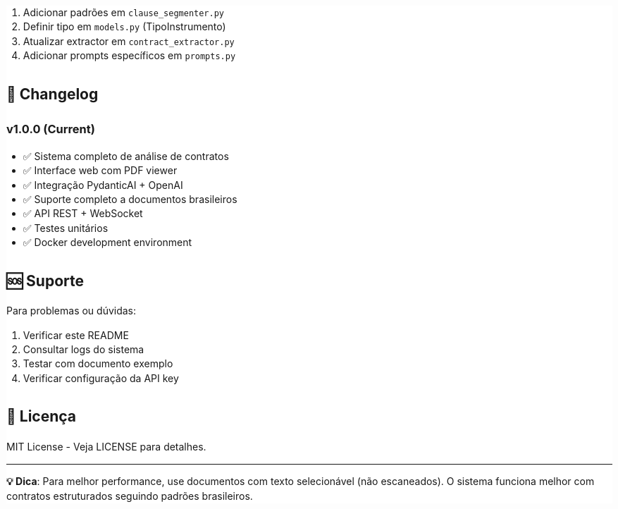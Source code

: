 1. Adicionar padrões em `clause_segmenter.py`
2. Definir tipo em `models.py` (TipoInstrumento)
3. Atualizar extractor em `contract_extractor.py`
4. Adicionar prompts específicos em `prompts.py`

## 📝 Changelog

### v1.0.0 (Current)
- ✅ Sistema completo de análise de contratos
- ✅ Interface web com PDF viewer
- ✅ Integração PydanticAI + OpenAI
- ✅ Suporte completo a documentos brasileiros
- ✅ API REST + WebSocket
- ✅ Testes unitários
- ✅ Docker development environment

## 🆘 Suporte

Para problemas ou dúvidas:

1. Verificar este README
2. Consultar logs do sistema
3. Testar com documento exemplo
4. Verificar configuração da API key

## 📄 Licença

MIT License - Veja LICENSE para detalhes.

---

**💡 Dica**: Para melhor performance, use documentos com texto selecionável (não escaneados). O sistema funciona melhor com contratos estruturados seguindo padrões brasileiros.